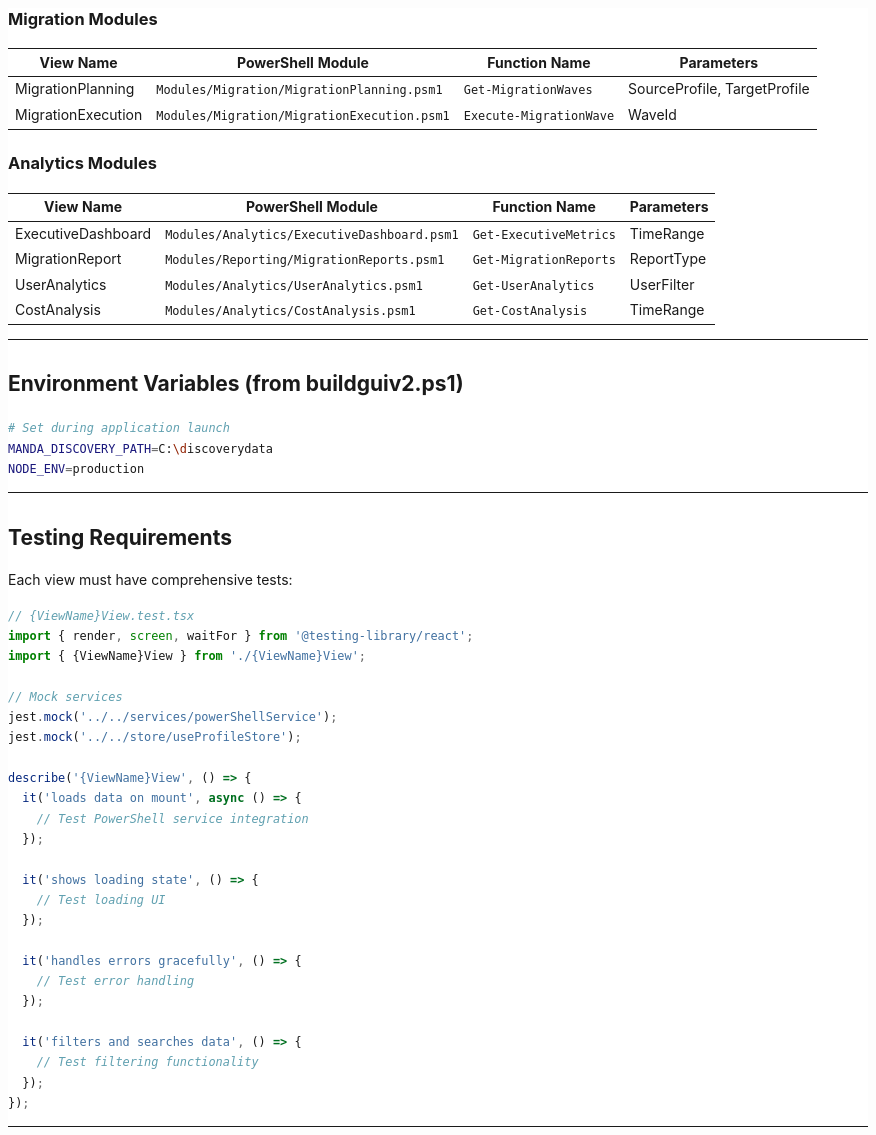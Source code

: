 ### Migration Modules

| View Name | PowerShell Module | Function Name | Parameters |
|-----------|------------------|---------------|------------|
| MigrationPlanning | `Modules/Migration/MigrationPlanning.psm1` | `Get-MigrationWaves` | SourceProfile, TargetProfile |
| MigrationExecution | `Modules/Migration/MigrationExecution.psm1` | `Execute-MigrationWave` | WaveId |

### Analytics Modules

| View Name | PowerShell Module | Function Name | Parameters |
|-----------|------------------|---------------|------------|
| ExecutiveDashboard | `Modules/Analytics/ExecutiveDashboard.psm1` | `Get-ExecutiveMetrics` | TimeRange |
| MigrationReport | `Modules/Reporting/MigrationReports.psm1` | `Get-MigrationReports` | ReportType |
| UserAnalytics | `Modules/Analytics/UserAnalytics.psm1` | `Get-UserAnalytics` | UserFilter |
| CostAnalysis | `Modules/Analytics/CostAnalysis.psm1` | `Get-CostAnalysis` | TimeRange |

---

## Environment Variables (from buildguiv2.ps1)

```bash
# Set during application launch
MANDA_DISCOVERY_PATH=C:\discoverydata
NODE_ENV=production
```

---

## Testing Requirements

Each view must have comprehensive tests:

```typescript
// {ViewName}View.test.tsx
import { render, screen, waitFor } from '@testing-library/react';
import { {ViewName}View } from './{ViewName}View';

// Mock services
jest.mock('../../services/powerShellService');
jest.mock('../../store/useProfileStore');

describe('{ViewName}View', () => {
  it('loads data on mount', async () => {
    // Test PowerShell service integration
  });

  it('shows loading state', () => {
    // Test loading UI
  });

  it('handles errors gracefully', () => {
    // Test error handling
  });

  it('filters and searches data', () => {
    // Test filtering functionality
  });
});
```

---